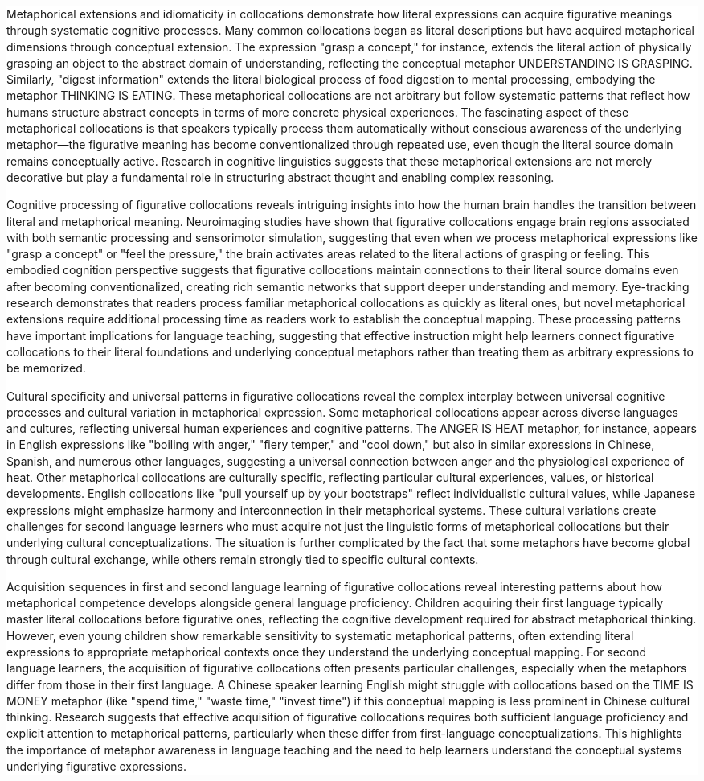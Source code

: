 Metaphorical extensions and idiomaticity in collocations demonstrate how literal expressions can acquire figurative meanings through systematic cognitive processes. Many common collocations began as literal descriptions but have acquired metaphorical dimensions through conceptual extension. The expression "grasp a concept," for instance, extends the literal action of physically grasping an object to the abstract domain of understanding, reflecting the conceptual metaphor UNDERSTANDING IS GRASPING. Similarly, "digest information" extends the literal biological process of food digestion to mental processing, embodying the metaphor THINKING IS EATING. These metaphorical collocations are not arbitrary but follow systematic patterns that reflect how humans structure abstract concepts in terms of more concrete physical experiences. The fascinating aspect of these metaphorical collocations is that speakers typically process them automatically without conscious awareness of the underlying metaphor—the figurative meaning has become conventionalized through repeated use, even though the literal source domain remains conceptually active. Research in cognitive linguistics suggests that these metaphorical extensions are not merely decorative but play a fundamental role in structuring abstract thought and enabling complex reasoning.

Cognitive processing of figurative collocations reveals intriguing insights into how the human brain handles the transition between literal and metaphorical meaning. Neuroimaging studies have shown that figurative collocations engage brain regions associated with both semantic processing and sensorimotor simulation, suggesting that even when we process metaphorical expressions like "grasp a concept" or "feel the pressure," the brain activates areas related to the literal actions of grasping or feeling. This embodied cognition perspective suggests that figurative collocations maintain connections to their literal source domains even after becoming conventionalized, creating rich semantic networks that support deeper understanding and memory. Eye-tracking research demonstrates that readers process familiar metaphorical collocations as quickly as literal ones, but novel metaphorical extensions require additional processing time as readers work to establish the conceptual mapping. These processing patterns have important implications for language teaching, suggesting that effective instruction might help learners connect figurative collocations to their literal foundations and underlying conceptual metaphors rather than treating them as arbitrary expressions to be memorized.

Cultural specificity and universal patterns in figurative collocations reveal the complex interplay between universal cognitive processes and cultural variation in metaphorical expression. Some metaphorical collocations appear across diverse languages and cultures, reflecting universal human experiences and cognitive patterns. The ANGER IS HEAT metaphor, for instance, appears in English expressions like "boiling with anger," "fiery temper," and "cool down," but also in similar expressions in Chinese, Spanish, and numerous other languages, suggesting a universal connection between anger and the physiological experience of heat. Other metaphorical collocations are culturally specific, reflecting particular cultural experiences, values, or historical developments. English collocations like "pull yourself up by your bootstraps" reflect individualistic cultural values, while Japanese expressions might emphasize harmony and interconnection in their metaphorical systems. These cultural variations create challenges for second language learners who must acquire not just the linguistic forms of metaphorical collocations but their underlying cultural conceptualizations. The situation is further complicated by the fact that some metaphors have become global through cultural exchange, while others remain strongly tied to specific cultural contexts.

Acquisition sequences in first and second language learning of figurative collocations reveal interesting patterns about how metaphorical competence develops alongside general language proficiency. Children acquiring their first language typically master literal collocations before figurative ones, reflecting the cognitive development required for abstract metaphorical thinking. However, even young children show remarkable sensitivity to systematic metaphorical patterns, often extending literal expressions to appropriate metaphorical contexts once they understand the underlying conceptual mapping. For second language learners, the acquisition of figurative collocations often presents particular challenges, especially when the metaphors differ from those in their first language. A Chinese speaker learning English might struggle with collocations based on the TIME IS MONEY metaphor (like "spend time," "waste time," "invest time") if this conceptual mapping is less prominent in Chinese cultural thinking. Research suggests that effective acquisition of figurative collocations requires both sufficient language proficiency and explicit attention to metaphorical patterns, particularly when these differ from first-language conceptualizations. This highlights the importance of metaphor awareness in language teaching and the need to help learners understand the conceptual systems underlying figurative expressions.
